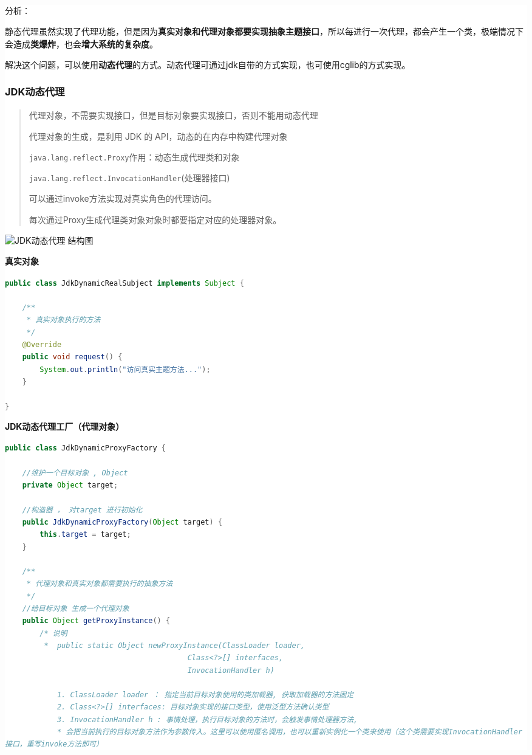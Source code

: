 分析：

静态代理虽然实现了代理功能，但是因为**真实对象和代理对象都要实现抽象主题接口**，所以每进行一次代理，都会产生一个类，极端情况下会造成**类爆炸**，也会**增大系统的复杂度**。

解决这个问题，可以使用**动态代理**的方式。动态代理可通过jdk自带的方式实现，也可使用cglib的方式实现。

### JDK动态代理

> 代理对象，不需要实现接口，但是目标对象要实现接口，否则不能用动态代理
>
> 代理对象的生成，是利用 JDK 的 API，动态的在内存中构建代理对象
>
> `java.lang.reflect.Proxy`作用：动态生成代理类和对象
>
> `java.lang.reflect.InvocationHandler`(处理器接口)
>
> 可以通过invoke方法实现对真实角色的代理访问。
>
> 每次通过Proxy生成代理类对象对象时都要指定对应的处理器对象。



![JDK动态代理 结构图](https://cos.duktig.cn/typora/202109181740434.png)

**真实对象**

```java
public class JdkDynamicRealSubject implements Subject {

    /**
     * 真实对象执行的方法
     */
    @Override
    public void request() {
        System.out.println("访问真实主题方法...");
    }

}
```

**JDK动态代理工厂（代理对象）**

```java
public class JdkDynamicProxyFactory {

    //维护一个目标对象 , Object
    private Object target;

    //构造器 ， 对target 进行初始化
    public JdkDynamicProxyFactory(Object target) {
        this.target = target;
    }

    /**
     * 代理对象和真实对象都需要执行的抽象方法
     */
    //给目标对象 生成一个代理对象
    public Object getProxyInstance() {
		/* 说明
		 *  public static Object newProxyInstance(ClassLoader loader,
                                          Class<?>[] interfaces,
                                          InvocationHandler h)

            1. ClassLoader loader ： 指定当前目标对象使用的类加载器, 获取加载器的方法固定
            2. Class<?>[] interfaces: 目标对象实现的接口类型，使用泛型方法确认类型
            3. InvocationHandler h : 事情处理，执行目标对象的方法时，会触发事情处理器方法,
            * 会把当前执行的目标对象方法作为参数传入。这里可以使用匿名调用，也可以重新实例化一个类来使用（这个类需要实现InvocationHandler接口，重写invoke方法即可）
```
